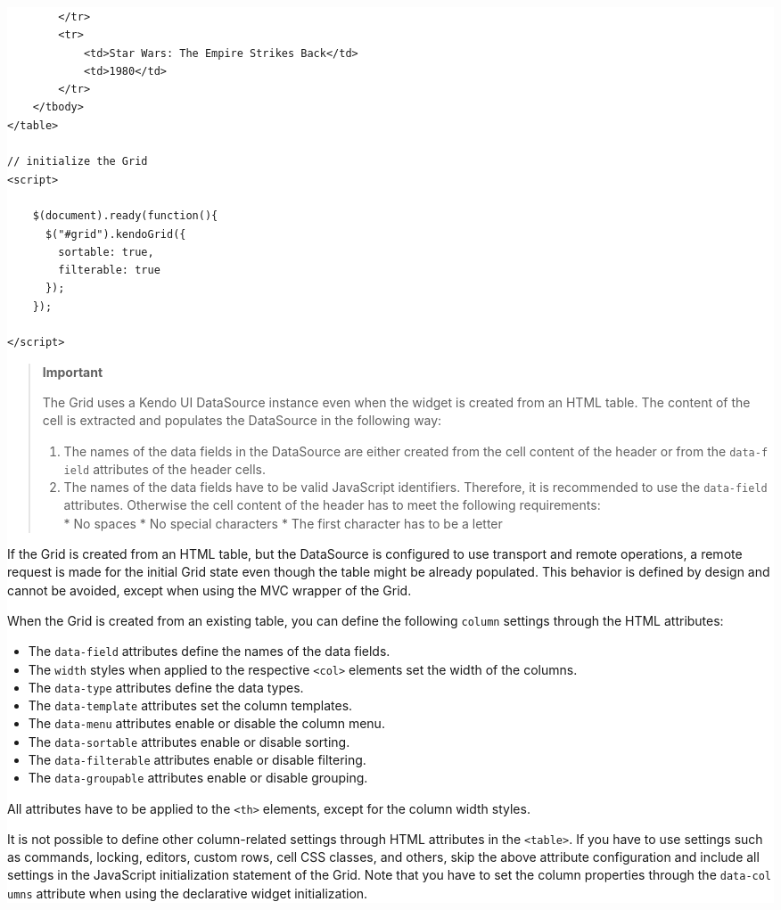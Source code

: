             </tr>
            <tr>
                <td>Star Wars: The Empire Strikes Back</td>
                <td>1980</td>
            </tr>
        </tbody>
    </table>

    // initialize the Grid
    <script>

        $(document).ready(function(){
          $("#grid").kendoGrid({
            sortable: true,
            filterable: true
          });
        });

    </script>

> **Important**  
>
> The Grid uses a Kendo UI DataSource instance even when the widget is created from an HTML table. The content of the cell is extracted and populates the DataSource in the following way:  
>    1. The names of the data fields in the DataSource are either created from the cell content of the header or from the `data-field` attributes of the header cells.  
>    2. The names of the data fields have to be valid JavaScript identifiers. Therefore, it is recommended to use the `data-field` attributes. Otherwise the cell content of the header has to meet the following requirements:  
>      * No spaces
>      * No special characters
>      * The first character has to be a letter

If the Grid is created from an HTML table, but the DataSource is configured to use transport and remote operations, a remote request is made for the initial Grid state even though the table might be already populated. This behavior is defined by design and cannot be avoided, except when using the MVC wrapper of the Grid.

When the Grid is created from an existing table, you can define the following `column` settings through the HTML attributes:

* The `data-field` attributes define the names of the data fields.
* The `width` styles when applied to the respective `<col>` elements set the width of the columns.
* The `data-type` attributes define the data types.
* The `data-template` attributes set the column templates.
* The `data-menu` attributes enable or disable the column menu.
* The `data-sortable` attributes enable or disable sorting.
* The `data-filterable` attributes enable or disable filtering.
* The `data-groupable` attributes enable or disable grouping.

All attributes have to be applied to the `<th>` elements, except for the column width styles.

It is not possible to define other column-related settings through HTML attributes in the `<table>`. If you have to use settings such as commands, locking, editors, custom rows, cell CSS classes, and others, skip the above attribute configuration and include all settings in the JavaScript initialization statement of the Grid. Note that you have to set the column properties through the `data-columns` attribute when using the declarative widget initialization.
